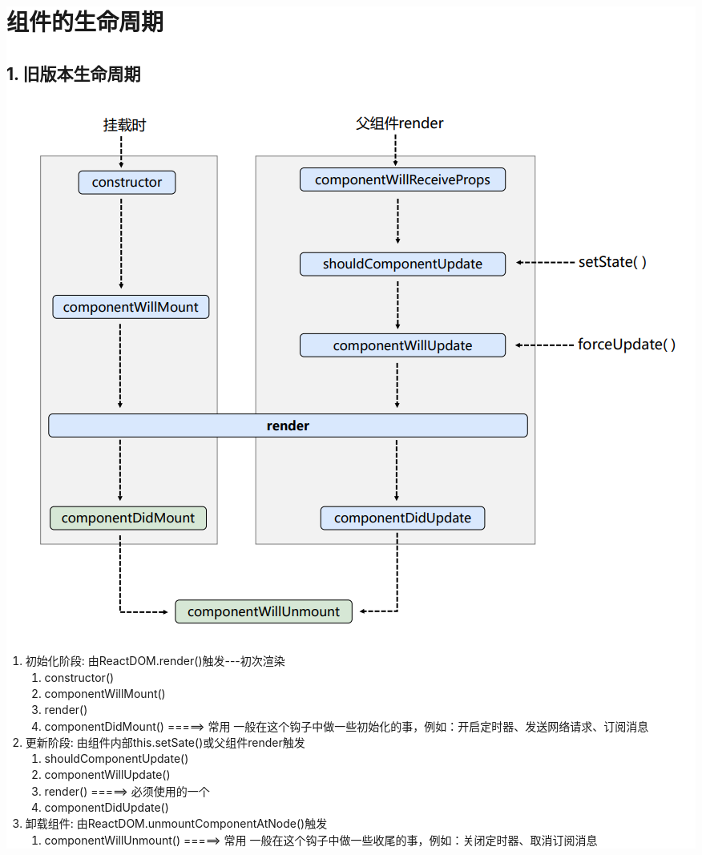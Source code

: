 # 组件的生命周期

## 1. 旧版本生命周期
![img](./images/react生命周期旧.png)

1. 初始化阶段: 由ReactDOM.render()触发---初次渲染
    1.	constructor()
    2.	componentWillMount()
    3.	render()
    4.	componentDidMount() =====> 常用
            一般在这个钩子中做一些初始化的事，例如：开启定时器、发送网络请求、订阅消息
2. 更新阶段: 由组件内部this.setSate()或父组件render触发
    1.	shouldComponentUpdate()
    2.	componentWillUpdate()
    3.	render() =====> 必须使用的一个
    4.	componentDidUpdate()
3. 卸载组件: 由ReactDOM.unmountComponentAtNode()触发
    1.	componentWillUnmount()  =====> 常用
            一般在这个钩子中做一些收尾的事，例如：关闭定时器、取消订阅消息
